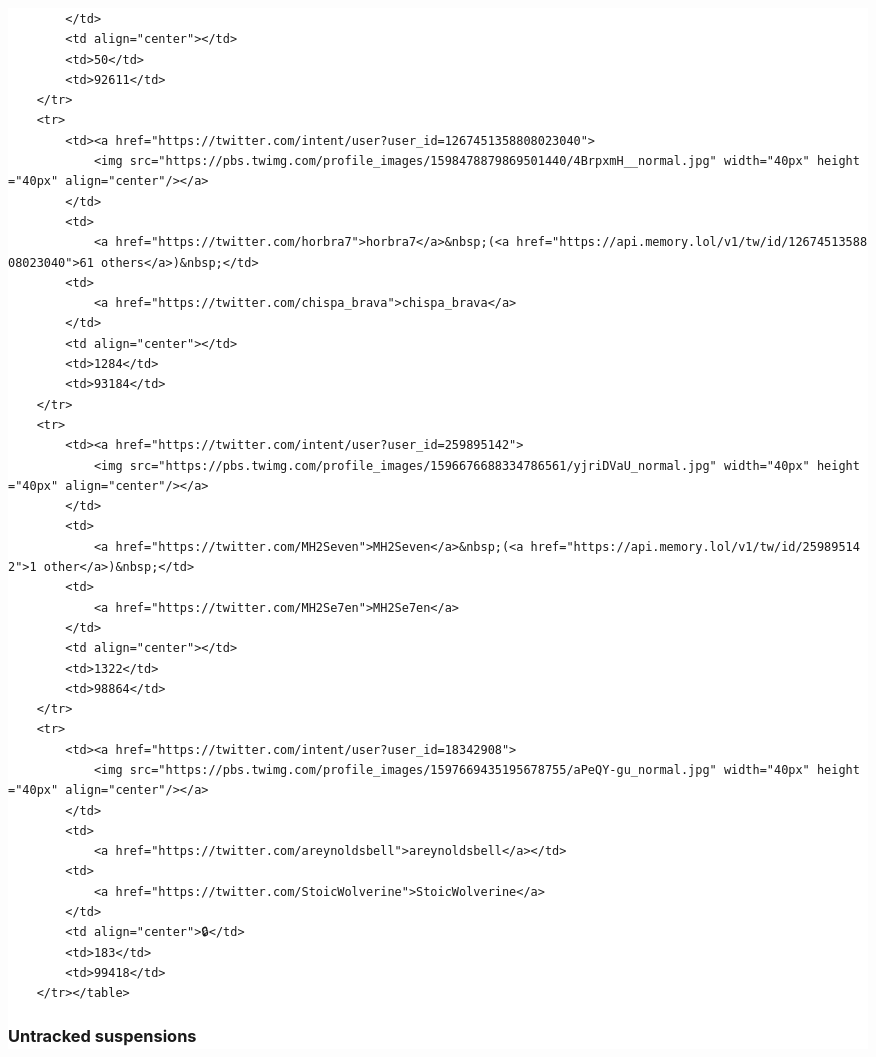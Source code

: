             </td>
            <td align="center"></td>
            <td>50</td>
            <td>92611</td>
        </tr>
        <tr>
            <td><a href="https://twitter.com/intent/user?user_id=1267451358808023040">
                <img src="https://pbs.twimg.com/profile_images/1598478879869501440/4BrpxmH__normal.jpg" width="40px" height="40px" align="center"/></a>
            </td>
            <td>
                <a href="https://twitter.com/horbra7">horbra7</a>&nbsp;(<a href="https://api.memory.lol/v1/tw/id/1267451358808023040">61 others</a>)&nbsp;</td>
            <td>
                <a href="https://twitter.com/chispa_brava">chispa_brava</a>
            </td>
            <td align="center"></td>
            <td>1284</td>
            <td>93184</td>
        </tr>
        <tr>
            <td><a href="https://twitter.com/intent/user?user_id=259895142">
                <img src="https://pbs.twimg.com/profile_images/1596676688334786561/yjriDVaU_normal.jpg" width="40px" height="40px" align="center"/></a>
            </td>
            <td>
                <a href="https://twitter.com/MH2Seven">MH2Seven</a>&nbsp;(<a href="https://api.memory.lol/v1/tw/id/259895142">1 other</a>)&nbsp;</td>
            <td>
                <a href="https://twitter.com/MH2Se7en">MH2Se7en</a>
            </td>
            <td align="center"></td>
            <td>1322</td>
            <td>98864</td>
        </tr>
        <tr>
            <td><a href="https://twitter.com/intent/user?user_id=18342908">
                <img src="https://pbs.twimg.com/profile_images/1597669435195678755/aPeQY-gu_normal.jpg" width="40px" height="40px" align="center"/></a>
            </td>
            <td>
                <a href="https://twitter.com/areynoldsbell">areynoldsbell</a></td>
            <td>
                <a href="https://twitter.com/StoicWolverine">StoicWolverine</a>
            </td>
            <td align="center">🔒</td>
            <td>183</td>
            <td>99418</td>
        </tr></table>


### Untracked suspensions
